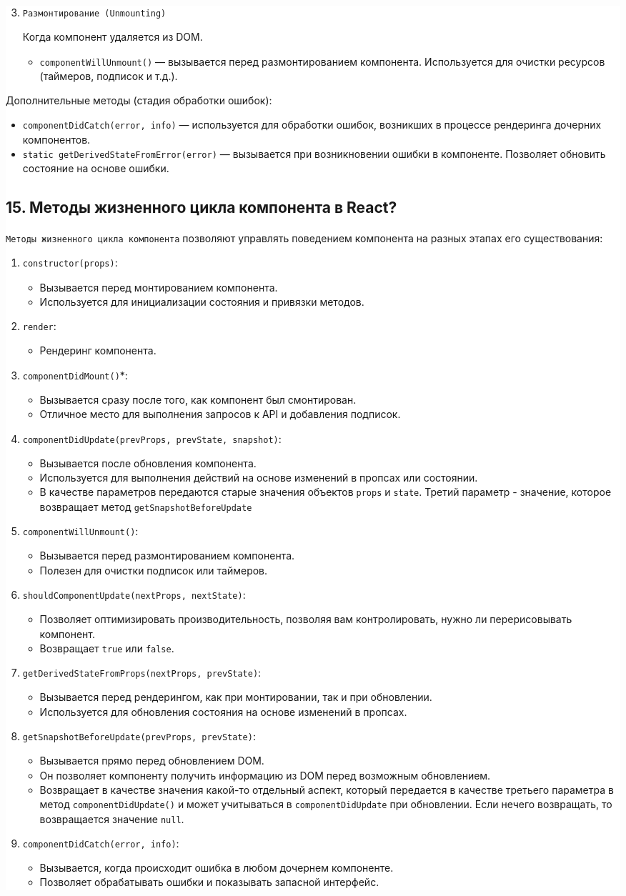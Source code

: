 3. `Размонтирование (Unmounting)`

    Когда компонент удаляется из DOM.

    - `componentWillUnmount()` — вызывается перед размонтированием компонента. Используется для очистки ресурсов (таймеров, подписок и т.д.).

Дополнительные методы (стадия обработки ошибок):

- `componentDidCatch(error, info)` — используется для обработки ошибок, возникших в процессе рендеринга дочерних компонентов.
- `static getDerivedStateFromError(error)` — вызывается при возникновении ошибки в компоненте. Позволяет обновить состояние на основе ошибки.

## 15. Методы жизненного цикла компонента в React?

`Методы жизненного цикла компонента` позволяют управлять поведением компонента на разных этапах его существования:

1. `constructor(props)`:
    - Вызывается перед монтированием компонента.
    - Используется для инициализации состояния и привязки методов.

2. `render`:
    - Рендеринг компонента.

3. `componentDidMount()`*:
    - Вызывается сразу после того, как компонент был смонтирован.
    - Отличное место для выполнения запросов к API и добавления подписок.

4. `componentDidUpdate(prevProps, prevState, snapshot)`:
    - Вызывается после обновления компонента.
    - Используется для выполнения действий на основе изменений в пропсах или состоянии.
    - В качестве параметров передаются старые значения объектов `props` и `state`. Третий параметр - значение, которое возвращает метод `getSnapshotBeforeUpdate`

5. `componentWillUnmount()`:
    - Вызывается перед размонтированием компонента.
    - Полезен для очистки подписок или таймеров.

6. `shouldComponentUpdate(nextProps, nextState)`:
    - Позволяет оптимизировать производительность, позволяя вам контролировать, нужно ли перерисовывать компонент.
    - Возвращает `true` или `false`.

7. `getDerivedStateFromProps(nextProps, prevState)`:
    - Вызывается перед рендерингом, как при монтировании, так и при обновлении.
    - Используется для обновления состояния на основе изменений в пропсах.

8. `getSnapshotBeforeUpdate(prevProps, prevState)`:
    - Вызывается прямо перед обновлением DOM.
    - Он позволяет компоненту получить информацию из DOM перед возможным обновлением.
    - Возвращает в качестве значения какой-то отдельный аспект, который передается в качестве третьего параметра в метод `componentDidUpdate()` и может учитываться в `componentDidUpdate` при обновлении. Если нечего возвращать, то возвращается значение `null`.

9. `componentDidCatch(error, info)`:
    - Вызывается, когда происходит ошибка в любом дочернем компоненте.
    - Позволяет обрабатывать ошибки и показывать запасной интерфейс.
